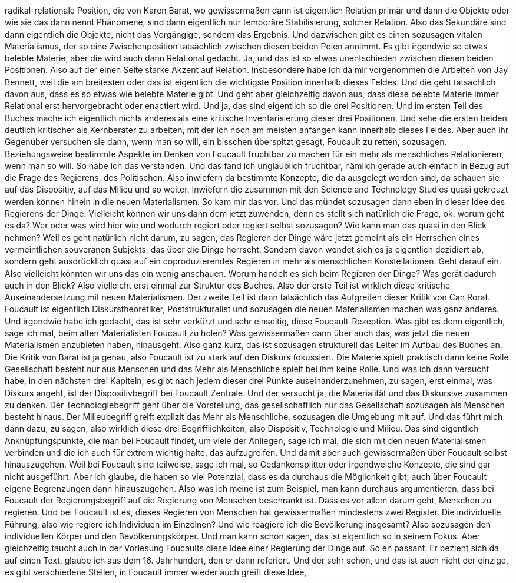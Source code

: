 radikal-relationale Position, die von Karen Barat, wo gewissermaßen dann ist eigentlich Relation primär und dann die Objekte oder wie sie das dann nennt Phänomene, sind dann eigentlich nur temporäre Stabilisierung, solcher Relation. Also das Sekundäre sind dann eigentlich die Objekte, nicht das Vorgängige, sondern das Ergebnis. Und dazwischen gibt es einen sozusagen vitalen Materialismus, der so eine Zwischenposition tatsächlich zwischen diesen beiden Polen annimmt. Es gibt irgendwie so etwas belebte Materie, aber die wird auch dann Relational gedacht. Ja, und das ist so etwas unentschieden zwischen diesen beiden Positionen. Also auf der einen Seite starke Akzent auf Relation. Insbesondere habe ich da mir vorgenommen die Arbeiten von Jay Bennett, weil die am breitesten oder das ist eigentlich die wichtigste Position innerhalb dieses Feldes. Und die geht tatsächlich davon aus, dass es so etwas wie belebte Materie gibt. Und geht aber gleichzeitig davon aus, dass diese belebte Materie immer Relational erst hervorgebracht oder enactiert wird. Und ja, das sind eigentlich so die drei Positionen. Und im ersten Teil des Buches mache ich eigentlich nichts anderes als eine kritische Inventarisierung dieser drei Positionen. Und sehe die ersten beiden deutlich kritischer als Kernberater zu arbeiten, mit der ich noch am meisten anfangen kann innerhalb dieses Feldes. Aber auch ihr Gegenüber versuchen sie dann, wenn man so will, ein bisschen überspitzt gesagt, Foucault zu retten, sozusagen. Beziehungsweise bestimmte Aspekte im Denken von Foucault fruchtbar zu machen für ein mehr als menschliches Relationieren, wenn man so will. So habe ich das verstanden. Und das fand ich unglaublich fruchtbar, nämlich gerade auch einfach in Bezug auf die Frage des Regierens, des Politischen. Also inwiefern da bestimmte Konzepte, die da ausgelegt worden sind, da schauen sie auf das Dispositiv, auf das Milieu und so weiter. Inwiefern die zusammen mit den Science and Technology Studies quasi gekreuzt werden können hinein in die neuen Materialismen. So kam mir das vor. Und das mündet sozusagen dann eben in dieser Idee des Regierens der Dinge. Vielleicht können wir uns dann dem jetzt zuwenden, denn es stellt sich natürlich die Frage, ok, worum geht es da? Wer oder was wird hier wie und wodurch regiert oder regiert selbst sozusagen? Wie kann man das quasi in den Blick nehmen? Weil es geht natürlich nicht darum, zu sagen, das Regieren der Dinge wäre jetzt gemeint als ein Herrschen eines vermeintlichen souveränen Subjekts, das über die Dinge herrscht. Sondern davon wendet sich es ja eigentlich dezidiert ab, sondern geht ausdrücklich quasi auf ein coproduzierendes Regieren in mehr als menschlichen Konstellationen. Geht darauf ein. Also vielleicht könnten wir uns das ein wenig anschauen. Worum handelt es sich beim Regieren der Dinge? Was gerät dadurch auch in den Blick? Also vielleicht erst einmal zur Struktur des Buches. Also der erste Teil ist wirklich diese kritische Auseinandersetzung mit neuen Materialismen. Der zweite Teil ist dann tatsächlich das Aufgreifen dieser Kritik von Can Rorat. Foucault ist eigentlich Diskurstheoretiker, Poststrukturalist und sozusagen die neuen Materialismen machen was ganz anderes. Und irgendwie habe ich gedacht, das ist sehr verkürzt und sehr einseitig, diese Foucault-Rezeption. Was gibt es denn eigentlich, sage ich mal, beim alten Materialisten Foucault zu holen? Was gewissermaßen dann über auch das, was jetzt die neuen Materialismen anzubieten haben, hinausgeht. Also ganz kurz, das ist sozusagen strukturell das Leiter im Aufbau des Buches an. Die Kritik von Barat ist ja genau, also Foucault ist zu stark auf den Diskurs fokussiert. Die Materie spielt praktisch dann keine Rolle. Gesellschaft besteht nur aus Menschen und das Mehr als Menschliche spielt bei ihm keine Rolle. Und was ich dann versucht habe, in den nächsten drei Kapiteln, es gibt nach jedem dieser drei Punkte auseinanderzunehmen, zu sagen, erst einmal, was Diskurs angeht, ist der Dispositivbegriff bei Foucault Zentrale. Und der versucht ja, die Materialität und das Diskursive zusammen zu denken. Der Technologiebegriff geht über die Vorstellung, das gesellschaftlich nur das Gesellschaft sozusagen als Menschen besteht hinaus. Der Milieubegriff greift explizit das Mehr als Menschliche, sozusagen die Umgebung mit auf. Und das führt mich dann dazu, zu sagen, also wirklich diese drei Begrifflichkeiten, also Dispositiv, Technologie und Milieu. Das sind eigentlich Anknüpfungspunkte, die man bei Foucault findet, um viele der Anliegen, sage ich mal, die sich mit den neuen Materialismen verbinden und die ich auch für extrem wichtig halte, das aufzugreifen. Und damit aber auch gewissermaßen über Foucault selbst hinauszugehen. Weil bei Foucault sind teilweise, sage ich mal, so Gedankensplitter oder irgendwelche Konzepte, die sind gar nicht ausgeführt. Aber ich glaube, die haben so viel Potenzial, dass es da durchaus die Möglichkeit gibt, auch über Foucault eigene Begrenzungen dann hinauszugehen. Also was ich meine ist zum Beispiel, man kann durchaus argumentieren, dass bei Foucault der Regierungsbegriff auf die Regierung von Menschen beschränkt ist. Dass es vor allem darum geht, Menschen zu regieren. Und bei Foucault ist es, dieses Regieren von Menschen hat gewissermaßen mindestens zwei Register. Die individuelle Führung, also wie regiere ich Individuen im Einzelnen? Und wie reagiere ich die Bevölkerung insgesamt? Also sozusagen den individuellen Körper und den Bevölkerungskörper. Und man kann schon sagen, das ist eigentlich so in seinem Fokus. Aber gleichzeitig taucht auch in der Vorlesung Foucaults diese Idee einer Regierung der Dinge auf. So en passant. Er bezieht sich da auf einen Text, glaube ich aus dem 16. Jahrhundert, den er dann referiert. Und der sehr schön, und das ist auch nicht der einzige, es gibt verschiedene Stellen, in Foucault immer wieder auch greift diese Idee,